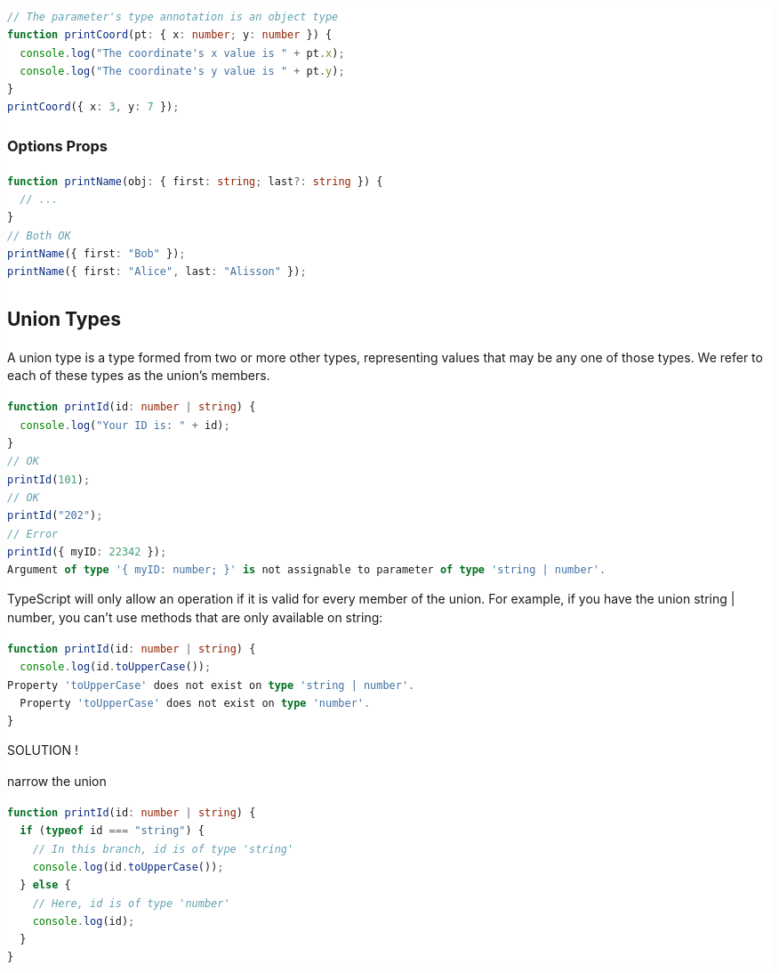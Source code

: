 ```ts
// The parameter's type annotation is an object type
function printCoord(pt: { x: number; y: number }) {
  console.log("The coordinate's x value is " + pt.x);
  console.log("The coordinate's y value is " + pt.y);
}
printCoord({ x: 3, y: 7 });
```

### Options Props

```ts
function printName(obj: { first: string; last?: string }) {
  // ...
}
// Both OK
printName({ first: "Bob" });
printName({ first: "Alice", last: "Alisson" });
```

## Union Types

A union type is a type formed from two or more other types, representing values that may be any one of those types. We refer to each of these types as the union’s members.

```ts
function printId(id: number | string) {
  console.log("Your ID is: " + id);
}
// OK
printId(101);
// OK
printId("202");
// Error
printId({ myID: 22342 });
Argument of type '{ myID: number; }' is not assignable to parameter of type 'string | number'.
```

TypeScript will only allow an operation if it is valid for every member of the union. For example, if you have the union string | number, you can’t use methods that are only available on string:

```ts
function printId(id: number | string) {
  console.log(id.toUpperCase());
Property 'toUpperCase' does not exist on type 'string | number'.
  Property 'toUpperCase' does not exist on type 'number'.
}
```

SOLUTION !

narrow the union

```ts
function printId(id: number | string) {
  if (typeof id === "string") {
    // In this branch, id is of type 'string'
    console.log(id.toUpperCase());
  } else {
    // Here, id is of type 'number'
    console.log(id);
  }
}
```
